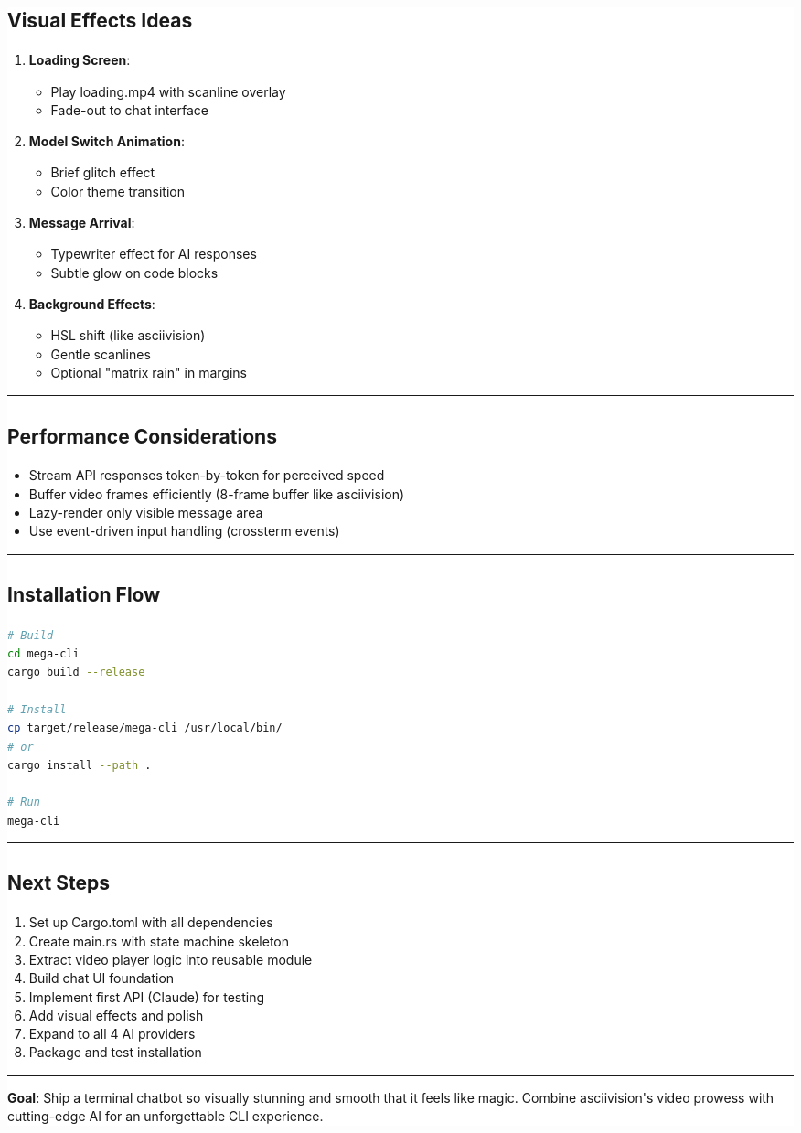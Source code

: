 ## Visual Effects Ideas
1. **Loading Screen**:
   - Play loading.mp4 with scanline overlay
   - Fade-out to chat interface

2. **Model Switch Animation**:
   - Brief glitch effect
   - Color theme transition

3. **Message Arrival**:
   - Typewriter effect for AI responses
   - Subtle glow on code blocks

4. **Background Effects**:
   - HSL shift (like asciivision)
   - Gentle scanlines
   - Optional "matrix rain" in margins

---

## Performance Considerations
- Stream API responses token-by-token for perceived speed
- Buffer video frames efficiently (8-frame buffer like asciivision)
- Lazy-render only visible message area
- Use event-driven input handling (crossterm events)

---

## Installation Flow
```bash
# Build
cd mega-cli
cargo build --release

# Install
cp target/release/mega-cli /usr/local/bin/
# or
cargo install --path .

# Run
mega-cli
```

---

## Next Steps
1. Set up Cargo.toml with all dependencies
2. Create main.rs with state machine skeleton
3. Extract video player logic into reusable module
4. Build chat UI foundation
5. Implement first API (Claude) for testing
6. Add visual effects and polish
7. Expand to all 4 AI providers
8. Package and test installation

---

**Goal**: Ship a terminal chatbot so visually stunning and smooth that it feels like magic. Combine asciivision's video prowess with cutting-edge AI for an unforgettable CLI experience.
